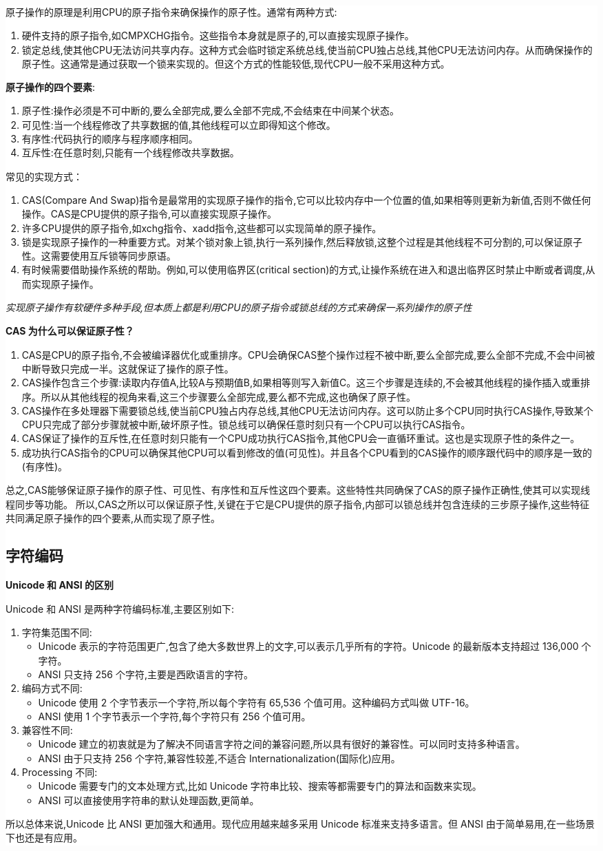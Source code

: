 原子操作的原理是利用CPU的原子指令来确保操作的原子性。通常有两种方式:
1. 硬件支持的原子指令,如CMPXCHG指令。这些指令本身就是原子的,可以直接实现原子操作。
2. 锁定总线,使其他CPU无法访问共享内存。这种方式会临时锁定系统总线,使当前CPU独占总线,其他CPU无法访问内存。从而确保操作的原子性。这通常是通过获取一个锁来实现的。但这个方式的性能较低,现代CPU一般不采用这种方式。

**原子操作的四个要素**:
1. 原子性:操作必须是不可中断的,要么全部完成,要么全部不完成,不会结束在中间某个状态。
2. 可见性:当一个线程修改了共享数据的值,其他线程可以立即得知这个修改。
3. 有序性:代码执行的顺序与程序顺序相同。
4. 互斥性:在任意时刻,只能有一个线程修改共享数据。

常见的实现方式：
1. CAS(Compare And Swap)指令是最常用的实现原子操作的指令,它可以比较内存中一个位置的值,如果相等则更新为新值,否则不做任何操作。CAS是CPU提供的原子指令,可以直接实现原子操作。
2. 许多CPU提供的原子指令,如xchg指令、xadd指令,这些都可以实现简单的原子操作。
3. 锁是实现原子操作的一种重要方式。对某个锁对象上锁,执行一系列操作,然后释放锁,这整个过程是其他线程不可分割的,可以保证原子性。这需要使用互斥锁等同步原语。
4. 有时候需要借助操作系统的帮助。例如,可以使用临界区(critical section)的方式,让操作系统在进入和退出临界区时禁止中断或者调度,从而实现原子操作。

*实现原子操作有软硬件多种手段,但本质上都是利用CPU的原子指令或锁总线的方式来确保一系列操作的原子性*


**CAS 为什么可以保证原子性？**
1. CAS是CPU的原子指令,不会被编译器优化或重排序。CPU会确保CAS整个操作过程不被中断,要么全部完成,要么全部不完成,不会中间被中断导致只完成一半。这就保证了操作的原子性。
2. CAS操作包含三个步骤:读取内存值A,比较A与预期值B,如果相等则写入新值C。这三个步骤是连续的,不会被其他线程的操作插入或重排序。所以从其他线程的视角来看,这三个步骤要么全部完成,要么都不完成,这也确保了原子性。
3. CAS操作在多处理器下需要锁总线,使当前CPU独占内存总线,其他CPU无法访问内存。这可以防止多个CPU同时执行CAS操作,导致某个CPU只完成了部分步骤就被中断,破坏原子性。锁总线可以确保任意时刻只有一个CPU可以执行CAS指令。
4. CAS保证了操作的互斥性,在任意时刻只能有一个CPU成功执行CAS指令,其他CPU会一直循环重试。这也是实现原子性的条件之一。
5. 成功执行CAS指令的CPU可以确保其他CPU可以看到修改的值(可见性)。并且各个CPU看到的CAS操作的顺序跟代码中的顺序是一致的(有序性)。

总之,CAS能够保证原子操作的原子性、可见性、有序性和互斥性这四个要素。这些特性共同确保了CAS的原子操作正确性,使其可以实现线程同步等功能。
所以,CAS之所以可以保证原子性,关键在于它是CPU提供的原子指令,内部可以锁总线并包含连续的三步原子操作,这些特征共同满足原子操作的四个要素,从而实现了原子性。



## 字符编码

**Unicode 和 ANSI 的区别**

Unicode 和 ANSI 是两种字符编码标准,主要区别如下:
1. 字符集范围不同:
	- Unicode 表示的字符范围更广,包含了绝大多数世界上的文字,可以表示几乎所有的字符。Unicode 的最新版本支持超过 136,000 个字符。
	- ANSI 只支持 256 个字符,主要是西欧语言的字符。
2. 编码方式不同:
	- Unicode 使用 2 个字节表示一个字符,所以每个字符有 65,536 个值可用。这种编码方式叫做 UTF-16。 
	- ANSI 使用 1 个字节表示一个字符,每个字符只有 256 个值可用。
3. 兼容性不同:
	- Unicode 建立的初衷就是为了解决不同语言字符之间的兼容问题,所以具有很好的兼容性。可以同时支持多种语言。
	- ANSI 由于只支持 256 个字符,兼容性较差,不适合 Internationalization(国际化)应用。
4. Processing 不同:
	- Unicode 需要专门的文本处理方式,比如 Unicode 字符串比较、搜索等都需要专门的算法和函数来实现。 
	- ANSI 可以直接使用字符串的默认处理函数,更简单。

所以总体来说,Unicode 比 ANSI 更加强大和通用。现代应用越来越多采用 Unicode 标准来支持多语言。但 ANSI 由于简单易用,在一些场景下也还是有应用。


